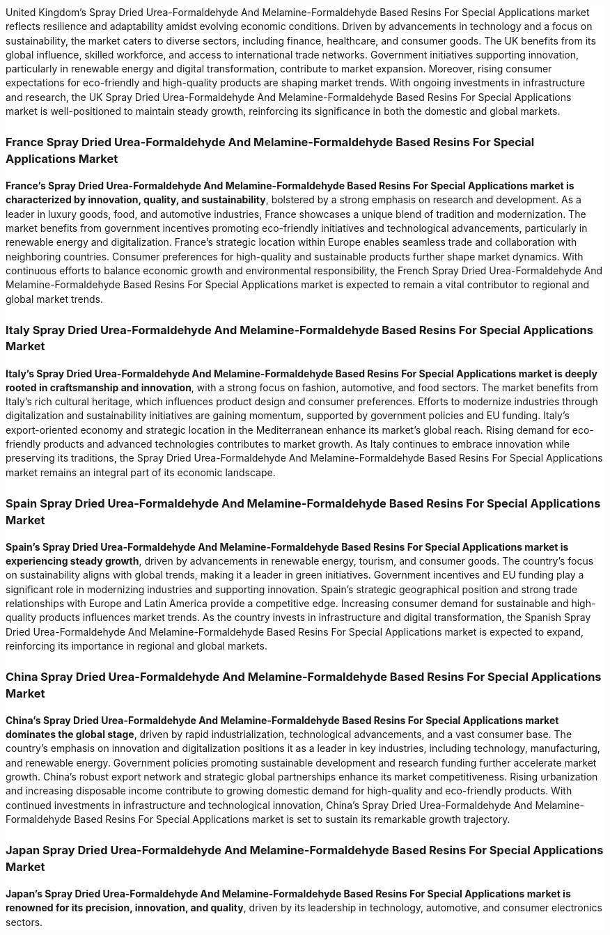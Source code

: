 United Kingdom&rsquo;s Spray Dried Urea-Formaldehyde And Melamine-Formaldehyde Based Resins For Special Applications market reflects resilience and adaptability</strong> amidst evolving economic conditions. Driven by advancements in technology and a focus on sustainability, the market caters to diverse sectors, including finance, healthcare, and consumer goods. The UK benefits from its global influence, skilled workforce, and access to international trade networks. Government initiatives supporting innovation, particularly in renewable energy and digital transformation, contribute to market expansion. Moreover, rising consumer expectations for eco-friendly and high-quality products are shaping market trends. With ongoing investments in infrastructure and research, the UK Spray Dried Urea-Formaldehyde And Melamine-Formaldehyde Based Resins For Special Applications market is well-positioned to maintain steady growth, reinforcing its significance in both the domestic and global markets.</p><h3><strong>France Spray Dried Urea-Formaldehyde And Melamine-Formaldehyde Based Resins For Special Applications Market</strong></h3><p><strong>France&rsquo;s Spray Dried Urea-Formaldehyde And Melamine-Formaldehyde Based Resins For Special Applications market is characterized by innovation, quality, and sustainability</strong>, bolstered by a strong emphasis on research and development. As a leader in luxury goods, food, and automotive industries, France showcases a unique blend of tradition and modernization. The market benefits from government incentives promoting eco-friendly initiatives and technological advancements, particularly in renewable energy and digitalization. France&rsquo;s strategic location within Europe enables seamless trade and collaboration with neighboring countries. Consumer preferences for high-quality and sustainable products further shape market dynamics. With continuous efforts to balance economic growth and environmental responsibility, the French Spray Dried Urea-Formaldehyde And Melamine-Formaldehyde Based Resins For Special Applications market is expected to remain a vital contributor to regional and global market trends.</p><h3><strong>Italy Spray Dried Urea-Formaldehyde And Melamine-Formaldehyde Based Resins For Special Applications Market</strong></h3><p><strong>Italy&rsquo;s Spray Dried Urea-Formaldehyde And Melamine-Formaldehyde Based Resins For Special Applications market is deeply rooted in craftsmanship and innovation</strong>, with a strong focus on fashion, automotive, and food sectors. The market benefits from Italy&rsquo;s rich cultural heritage, which influences product design and consumer preferences. Efforts to modernize industries through digitalization and sustainability initiatives are gaining momentum, supported by government policies and EU funding. Italy&rsquo;s export-oriented economy and strategic location in the Mediterranean enhance its market&rsquo;s global reach. Rising demand for eco-friendly products and advanced technologies contributes to market growth. As Italy continues to embrace innovation while preserving its traditions, the Spray Dried Urea-Formaldehyde And Melamine-Formaldehyde Based Resins For Special Applications market remains an integral part of its economic landscape.</p><h3><strong>Spain Spray Dried Urea-Formaldehyde And Melamine-Formaldehyde Based Resins For Special Applications Market</strong></h3><p><strong>Spain&rsquo;s Spray Dried Urea-Formaldehyde And Melamine-Formaldehyde Based Resins For Special Applications market is experiencing steady growth</strong>, driven by advancements in renewable energy, tourism, and consumer goods. The country&rsquo;s focus on sustainability aligns with global trends, making it a leader in green initiatives. Government incentives and EU funding play a significant role in modernizing industries and supporting innovation. Spain&rsquo;s strategic geographical position and strong trade relationships with Europe and Latin America provide a competitive edge. Increasing consumer demand for sustainable and high-quality products influences market trends. As the country invests in infrastructure and digital transformation, the Spanish Spray Dried Urea-Formaldehyde And Melamine-Formaldehyde Based Resins For Special Applications market is expected to expand, reinforcing its importance in regional and global markets.</p><h3><strong>China Spray Dried Urea-Formaldehyde And Melamine-Formaldehyde Based Resins For Special Applications Market</strong></h3><p><strong>China&rsquo;s Spray Dried Urea-Formaldehyde And Melamine-Formaldehyde Based Resins For Special Applications market dominates the global stage</strong>, driven by rapid industrialization, technological advancements, and a vast consumer base. The country&rsquo;s emphasis on innovation and digitalization positions it as a leader in key industries, including technology, manufacturing, and renewable energy. Government policies promoting sustainable development and research funding further accelerate market growth. China&rsquo;s robust export network and strategic global partnerships enhance its market competitiveness. Rising urbanization and increasing disposable income contribute to growing domestic demand for high-quality and eco-friendly products. With continued investments in infrastructure and technological innovation, China&rsquo;s Spray Dried Urea-Formaldehyde And Melamine-Formaldehyde Based Resins For Special Applications market is set to sustain its remarkable growth trajectory.</p><h3><strong>Japan Spray Dried Urea-Formaldehyde And Melamine-Formaldehyde Based Resins For Special Applications Market</strong></h3><p><strong>Japan&rsquo;s Spray Dried Urea-Formaldehyde And Melamine-Formaldehyde Based Resins For Special Applications market is renowned for its precision, innovation, and quality</strong>, driven by its leadership in technology, automotive, and consumer electronics sectors.